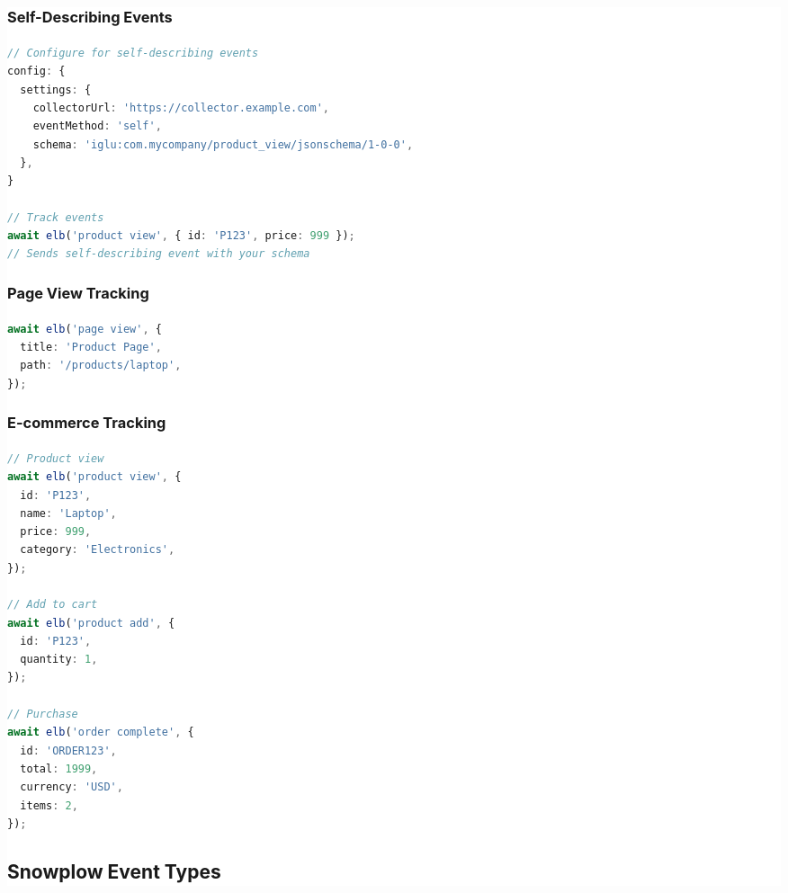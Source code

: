 ### Self-Describing Events

```typescript
// Configure for self-describing events
config: {
  settings: {
    collectorUrl: 'https://collector.example.com',
    eventMethod: 'self',
    schema: 'iglu:com.mycompany/product_view/jsonschema/1-0-0',
  },
}

// Track events
await elb('product view', { id: 'P123', price: 999 });
// Sends self-describing event with your schema
```

### Page View Tracking

```typescript
await elb('page view', {
  title: 'Product Page',
  path: '/products/laptop',
});
```

### E-commerce Tracking

```typescript
// Product view
await elb('product view', {
  id: 'P123',
  name: 'Laptop',
  price: 999,
  category: 'Electronics',
});

// Add to cart
await elb('product add', {
  id: 'P123',
  quantity: 1,
});

// Purchase
await elb('order complete', {
  id: 'ORDER123',
  total: 1999,
  currency: 'USD',
  items: 2,
});
```

## Snowplow Event Types
